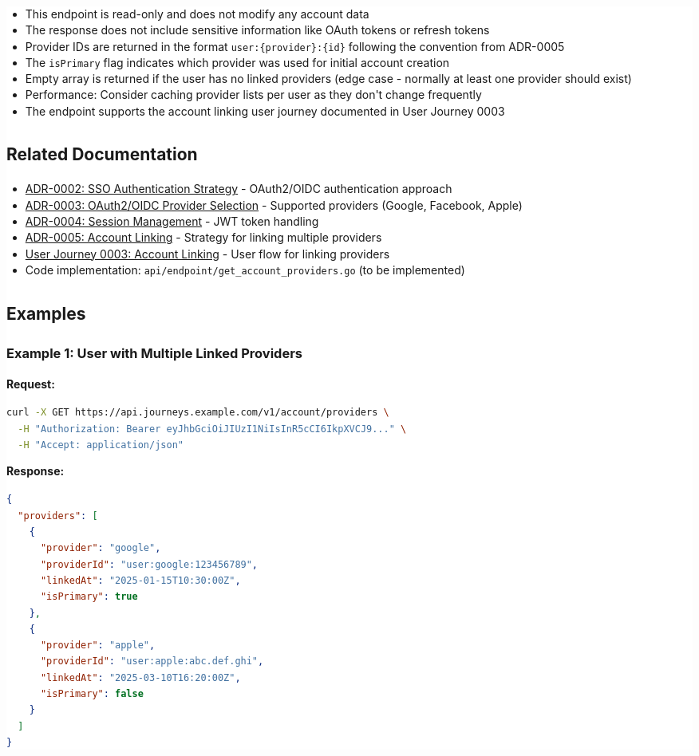 - This endpoint is read-only and does not modify any account data
- The response does not include sensitive information like OAuth tokens or refresh tokens
- Provider IDs are returned in the format `user:{provider}:{id}` following the convention from ADR-0005
- The `isPrimary` flag indicates which provider was used for initial account creation
- Empty array is returned if the user has no linked providers (edge case - normally at least one provider should exist)
- Performance: Consider caching provider lists per user as they don't change frequently
- The endpoint supports the account linking user journey documented in User Journey 0003

## Related Documentation

- [ADR-0002: SSO Authentication Strategy](../../adrs/0002-sso-authentication-strategy.md) - OAuth2/OIDC authentication approach
- [ADR-0003: OAuth2/OIDC Provider Selection](../../adrs/0003-oauth2-oidc-provider-selection.md) - Supported providers (Google, Facebook, Apple)
- [ADR-0004: Session Management](../../adrs/0004-session-management.md) - JWT token handling
- [ADR-0005: Account Linking](../../adrs/0005-account-linking.md) - Strategy for linking multiple providers
- [User Journey 0003: Account Linking](../../user-journeys/0003-account-linking.md) - User flow for linking providers
- Code implementation: `api/endpoint/get_account_providers.go` (to be implemented)

## Examples

### Example 1: User with Multiple Linked Providers

**Request:**

```bash
curl -X GET https://api.journeys.example.com/v1/account/providers \
  -H "Authorization: Bearer eyJhbGciOiJIUzI1NiIsInR5cCI6IkpXVCJ9..." \
  -H "Accept: application/json"
```

**Response:**

```json
{
  "providers": [
    {
      "provider": "google",
      "providerId": "user:google:123456789",
      "linkedAt": "2025-01-15T10:30:00Z",
      "isPrimary": true
    },
    {
      "provider": "apple",
      "providerId": "user:apple:abc.def.ghi",
      "linkedAt": "2025-03-10T16:20:00Z",
      "isPrimary": false
    }
  ]
}
```
